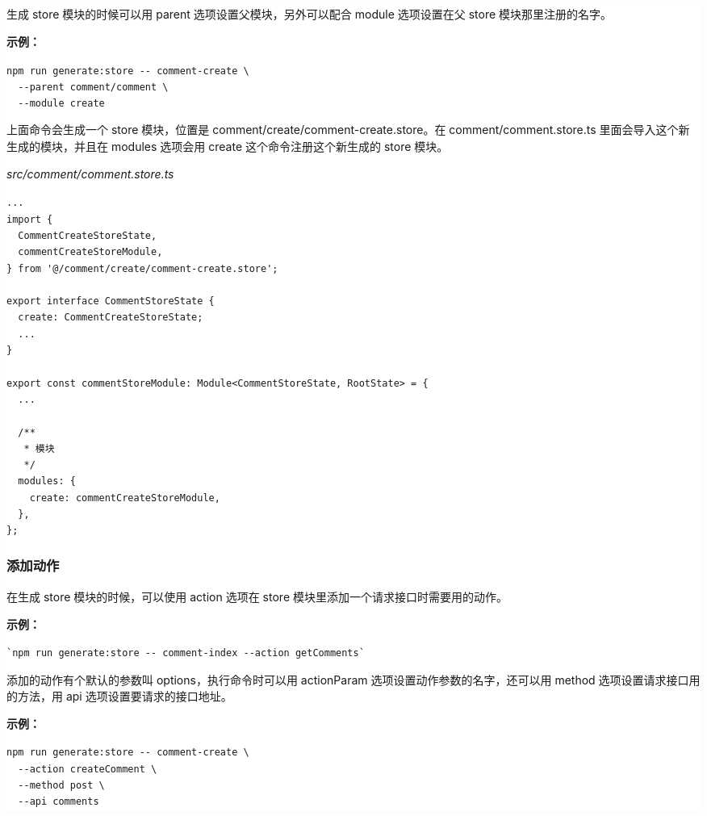 生成 store 模块的时候可以用 parent 选项设置父模块，另外可以配合 module 选项设置在父 store 模块那里注册的名字。

**示例：**

```
npm run generate:store -- comment-create \
  --parent comment/comment \
  --module create
```

上面命令会生成一个 store 模块，位置是 comment/create/comment-create.store。在 comment/comment.store.ts 里面会导入这个新生成的模块，并且在 modules 选项会用 create 这个命令注册这个新生成的 store 模块。

*src/comment/comment.store.ts*

```
...
import {
  CommentCreateStoreState,
  commentCreateStoreModule,
} from '@/comment/create/comment-create.store';

export interface CommentStoreState {
  create: CommentCreateStoreState;
  ...
}

export const commentStoreModule: Module<CommentStoreState, RootState> = {
  ...

  /**
   * 模块
   */
  modules: {
    create: commentCreateStoreModule,
  },
};
```



### **添加动作**

在生成 store 模块的时候，可以使用 action 选项在 store 模块里添加一个请求接口时需要用的动作。

**示例：**

```
`npm run generate:store -- comment-index --action getComments`
```

添加的动作有个默认的参数叫 options，执行命令时可以用 actionParam 选项设置动作参数的名字，还可以用 method 选项设置请求接口用的方法，用 api 选项设置要请求的接口地址。

**示例：**

```
npm run generate:store -- comment-create \
  --action createComment \
  --method post \
  --api comments
```
